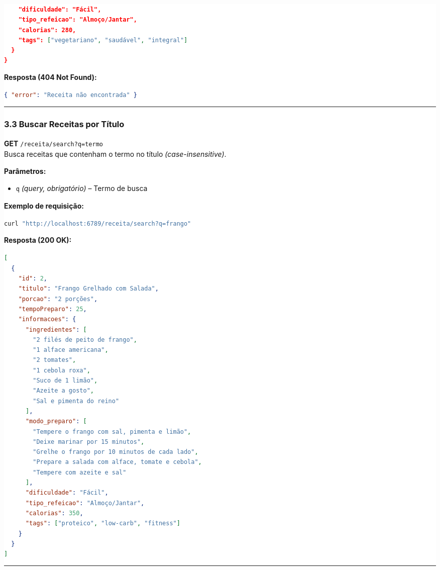 ```json
    "dificuldade": "Fácil",
    "tipo_refeicao": "Almoço/Jantar",
    "calorias": 280,
    "tags": ["vegetariano", "saudável", "integral"]
  }
}
```

**Resposta (404 Not Found):**
```json
{ "error": "Receita não encontrada" }
```

---

### 3.3 Buscar Receitas por Título
**GET** `/receita/search?q=termo`  
Busca receitas que contenham o termo no título *(case-insensitive)*.

**Parâmetros:**
- `q` *(query, obrigatório)* – Termo de busca

**Exemplo de requisição:**
```bash
curl "http://localhost:6789/receita/search?q=frango"
```

**Resposta (200 OK):**
```json
[
  {
    "id": 2,
    "titulo": "Frango Grelhado com Salada",
    "porcao": "2 porções",
    "tempoPreparo": 25,
    "informacoes": {
      "ingredientes": [
        "2 filés de peito de frango",
        "1 alface americana",
        "2 tomates",
        "1 cebola roxa",
        "Suco de 1 limão",
        "Azeite a gosto",
        "Sal e pimenta do reino"
      ],
      "modo_preparo": [
        "Tempere o frango com sal, pimenta e limão",
        "Deixe marinar por 15 minutos",
        "Grelhe o frango por 10 minutos de cada lado",
        "Prepare a salada com alface, tomate e cebola",
        "Tempere com azeite e sal"
      ],
      "dificuldade": "Fácil",
      "tipo_refeicao": "Almoço/Jantar",
      "calorias": 350,
      "tags": ["proteico", "low-carb", "fitness"]
    }
  }
]
```

---